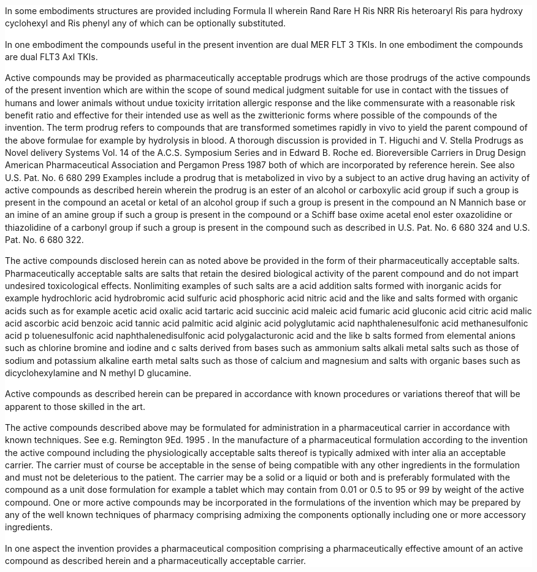 In some embodiments structures are provided including Formula II wherein Rand Rare H Ris NRR Ris heteroaryl Ris para hydroxy cyclohexyl and Ris phenyl any of which can be optionally substituted.

In one embodiment the compounds useful in the present invention are dual MER FLT 3 TKIs. In one embodiment the compounds are dual FLT3 Axl TKIs.

Active compounds may be provided as pharmaceutically acceptable prodrugs which are those prodrugs of the active compounds of the present invention which are within the scope of sound medical judgment suitable for use in contact with the tissues of humans and lower animals without undue toxicity irritation allergic response and the like commensurate with a reasonable risk benefit ratio and effective for their intended use as well as the zwitterionic forms where possible of the compounds of the invention. The term prodrug refers to compounds that are transformed sometimes rapidly in vivo to yield the parent compound of the above formulae for example by hydrolysis in blood. A thorough discussion is provided in T. Higuchi and V. Stella Prodrugs as Novel delivery Systems Vol. 14 of the A.C.S. Symposium Series and in Edward B. Roche ed. Bioreversible Carriers in Drug Design American Pharmaceutical Association and Pergamon Press 1987 both of which are incorporated by reference herein. See also U.S. Pat. No. 6 680 299 Examples include a prodrug that is metabolized in vivo by a subject to an active drug having an activity of active compounds as described herein wherein the prodrug is an ester of an alcohol or carboxylic acid group if such a group is present in the compound an acetal or ketal of an alcohol group if such a group is present in the compound an N Mannich base or an imine of an amine group if such a group is present in the compound or a Schiff base oxime acetal enol ester oxazolidine or thiazolidine of a carbonyl group if such a group is present in the compound such as described in U.S. Pat. No. 6 680 324 and U.S. Pat. No. 6 680 322.

The active compounds disclosed herein can as noted above be provided in the form of their pharmaceutically acceptable salts. Pharmaceutically acceptable salts are salts that retain the desired biological activity of the parent compound and do not impart undesired toxicological effects. Nonlimiting examples of such salts are a acid addition salts formed with inorganic acids for example hydrochloric acid hydrobromic acid sulfuric acid phosphoric acid nitric acid and the like and salts formed with organic acids such as for example acetic acid oxalic acid tartaric acid succinic acid maleic acid fumaric acid gluconic acid citric acid malic acid ascorbic acid benzoic acid tannic acid palmitic acid alginic acid polyglutamic acid naphthalenesulfonic acid methanesulfonic acid p toluenesulfonic acid naphthalenedisulfonic acid polygalacturonic acid and the like b salts formed from elemental anions such as chlorine bromine and iodine and c salts derived from bases such as ammonium salts alkali metal salts such as those of sodium and potassium alkaline earth metal salts such as those of calcium and magnesium and salts with organic bases such as dicyclohexylamine and N methyl D glucamine.

Active compounds as described herein can be prepared in accordance with known procedures or variations thereof that will be apparent to those skilled in the art.

The active compounds described above may be formulated for administration in a pharmaceutical carrier in accordance with known techniques. See e.g. Remington 9Ed. 1995 . In the manufacture of a pharmaceutical formulation according to the invention the active compound including the physiologically acceptable salts thereof is typically admixed with inter alia an acceptable carrier. The carrier must of course be acceptable in the sense of being compatible with any other ingredients in the formulation and must not be deleterious to the patient. The carrier may be a solid or a liquid or both and is preferably formulated with the compound as a unit dose formulation for example a tablet which may contain from 0.01 or 0.5 to 95 or 99 by weight of the active compound. One or more active compounds may be incorporated in the formulations of the invention which may be prepared by any of the well known techniques of pharmacy comprising admixing the components optionally including one or more accessory ingredients.

In one aspect the invention provides a pharmaceutical composition comprising a pharmaceutically effective amount of an active compound as described herein and a pharmaceutically acceptable carrier.
